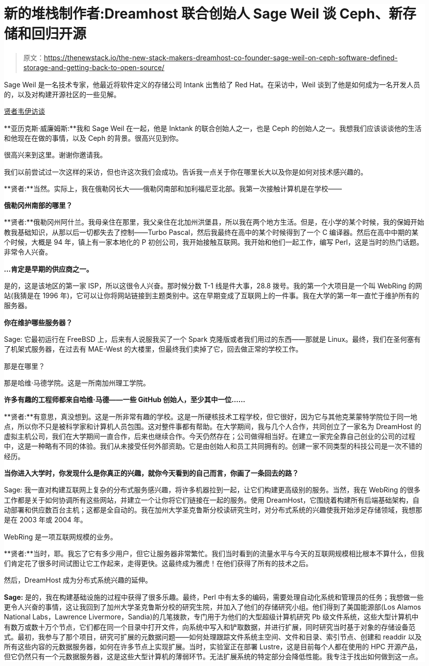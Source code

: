 # 新的堆栈制作者:Dreamhost 联合创始人 Sage Weil 谈 Ceph、新存储和回归开源

> 原文：<https://thenewstack.io/the-new-stack-makers-dreamhost-co-founder-sage-weil-on-ceph-software-defined-storage-and-getting-back-to-open-source/>

Sage Weil 是一名技术专家，他最近将软件定义的存储公司 Intank 出售给了 Red Hat。在采访中，Weil 谈到了他是如何成为一名开发人员的，以及对构建开源社区的一些见解。

[贤者韦伊访谈](https://thenewstack.simplecast.com/episodes/sage-weil-interview)

**亚历克斯·威廉姆斯:**我和 Sage Weil 在一起，他是 Inktank 的联合创始人之一，也是 Ceph 的创始人之一。我想我们应该谈谈他的生活和他现在在做的事情，以及 Ceph 的背景。很高兴见到你。

很高兴来到这里。谢谢你邀请我。

我们以前尝试过一次这样的采访，但也许这次我们会成功。告诉我一点关于你在哪里长大以及你是如何对技术感兴趣的。

**贤者:**当然。实际上，我在俄勒冈长大——俄勒冈南部和加利福尼亚北部。我第一次接触计算机是在学校——

**俄勒冈州南部的哪里？**

**贤者:**俄勒冈州阿什兰。我母亲住在那里，我父亲住在北加州洪堡县，所以我在两个地方生活。但是，在小学的某个时候，我的保姆开始教我基础知识，从那以后一切都失去了控制——Turbo Pascal，然后我最终在高中的某个时候得到了一个 C 编译器。然后在高中中期的某个时候，大概是 94 年，镇上有一家本地化的 P 初创公司，我开始接触互联网。我开始和他们一起工作，编写 Perl，这是当时的热门话题。非常令人兴奋。

**…肯定是早期的供应商之一。**

是的，这是该地区的第一家 ISP，所以这很令人兴奋。那时候分数 T-1 线是件大事，28.8 拨号。我的第一个大项目是一个叫 WebRing 的网站(我猜是在 1996 年)，它可以让你将网站链接到主题类别中。这在早期变成了互联网上的一件事。我在大学的第一年一直忙于维护所有的服务器。

**你在维护哪些服务器？**

Sage: 它最初运行在 FreeBSD 上，后来有人说服我买了一个 Spark 克隆版或者我们用过的东西——那就是 Linux。最终，我们在圣何塞有了机架式服务器，在过去有 MAE-West 的大楼里，但最终我们卖掉了它，回去做正常的学校工作。

那是在哪里？

那是哈维·马德学院。这是一所南加州理工学院。

**许多有趣的工程师都来自哈维·马德——一些 GitHub 创始人，至少其中一位……**

**贤者:**有意思，真没想到。这是一所非常有趣的学校。这是一所硬核技术工程学校，但它很好，因为它与其他克莱蒙特学院位于同一地点，所以你不只是被科学家和计算机人员包围。这对整件事都有帮助。在大学期间，我与几个人合作，共同创立了一家名为 DreamHost 的虚拟主机公司，我们在大学期间一直合作，后来也继续合作。今天仍然存在；公司做得相当好。在建立一家完全靠自己创业的公司的过程中，这是一种略有不同的体验。我们从未接受任何外部资助。它是由创始人和员工共同拥有的。创建一家不同类型的科技公司是一次不错的经历。

**当你进入大学时，你发现什么是你真正的兴趣，就你今天看到的自己而言，你画了一条回去的路？**

Sage: 我一直对构建互联网上复杂的分布式服务感兴趣，将许多机器拉到一起，让它们构建更高级别的服务。当然，我在 WebRing 的很多工作都是关于如何协调所有这些网站，并建立一个让你将它们链接在一起的服务。使用 DreamHost，它围绕着构建所有后端基础架构，自动部署和供应数百台主机；这都是全自动的。我在加州大学圣克鲁斯分校读研究生时，对分布式系统的兴趣使我开始涉足存储领域，我想那是在 2003 年或 2004 年。

WebRing 是一项互联网规模的业务。

**贤者:**当时，耶。我忘了它有多少用户，但它让服务器非常繁忙。我们当时看到的流量水平与今天的互联网规模相比根本不算什么，但我们肯定花了很多时间试图让它工作起来，走得更快。这最终成为雅虎！在他们获得了所有的技术之后。

然后，DreamHost 成为分布式系统兴趣的延伸。

**Sage:** 是的，我在构建基础设施的过程中获得了很多乐趣。最终，Perl 中有太多的编码，需要处理自动化系统和管理员的任务；我想做一些更令人兴奋的事情，这让我回到了加州大学圣克鲁斯分校的研究生院，并加入了他们的存储研究小组。他们得到了美国能源部(Los Alamos National Labs，Lawrence Livermore，Sandia)的几笔拨款，专门用于为他们的大型超级计算机研究 Pb 级文件系统，这些大型计算机中有数万或数十万个节点，它们都在同一个目录中打开文件，向系统中写入和铲取数据，并进行扩展，同时研究当时基于对象的存储设备范式。最初，我参与了那个项目，研究可扩展的元数据问题——如何处理跟踪文件系统主空间、文件和目录、索引节点、创建和 readdir 以及所有这些内容的元数据服务器，如何在许多节点上实现扩展。当时，实验室正在部署 Lustre，这是目前每个人都在使用的 HPC 开源产品，但它仍然只有一个元数据服务器，这是这些大型计算机的薄弱环节。无法扩展系统的特定部分会降低性能。我专注于找出如何做到这一点。
